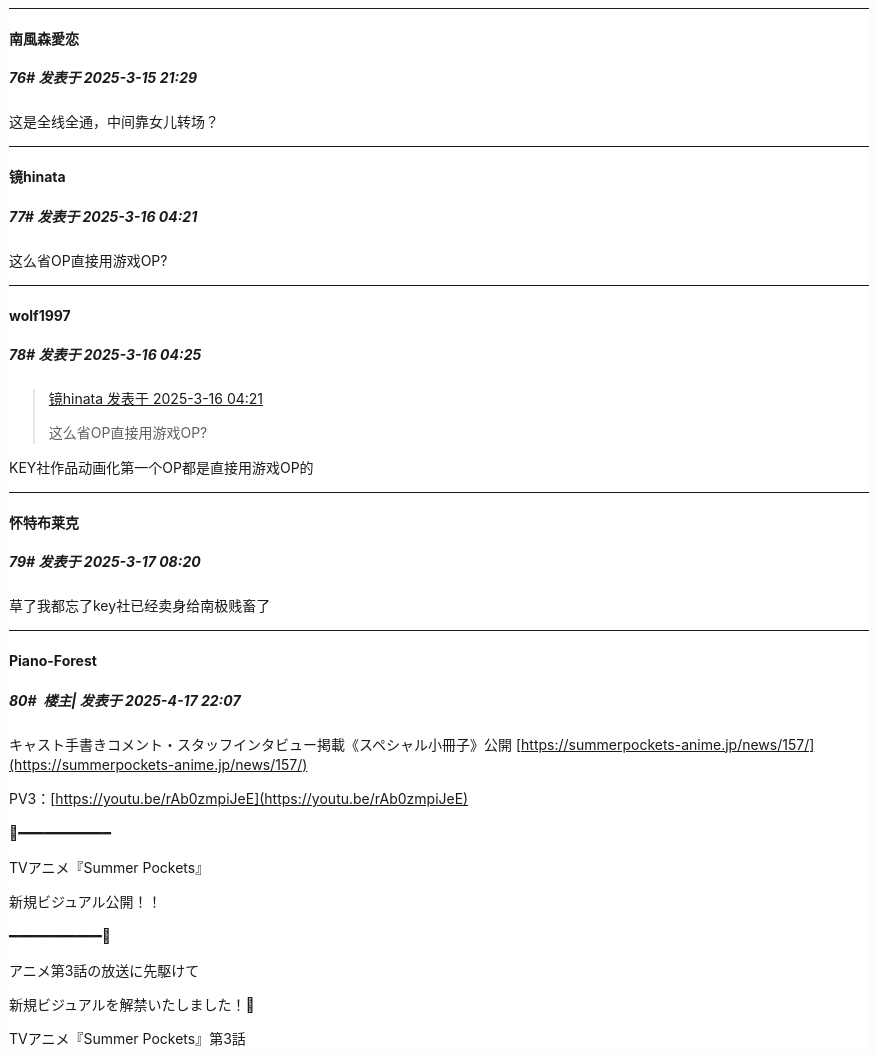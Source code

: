 *****

####  南風森愛恋  
##### 76#       发表于 2025-3-15 21:29

这是全线全通，中间靠女儿转场？


*****

####  镜hinata  
##### 77#       发表于 2025-3-16 04:21

这么省OP直接用游戏OP?


*****

####  wolf1997  
##### 78#       发表于 2025-3-16 04:25

<blockquote><a href="httphttps://bbs.saraba1st.com/2b/forum.php?mod=redirect&amp;goto=findpost&amp;pid=67664476&amp;ptid=2044761" target="_blank">镜hinata 发表于 2025-3-16 04:21</a>

这么省OP直接用游戏OP?</blockquote>
KEY社作品动画化第一个OP都是直接用游戏OP的


*****

####  怀特布莱克  
##### 79#       发表于 2025-3-17 08:20

草了我都忘了key社已经卖身给南极贱畜了

*****

####  Piano-Forest  
##### 80#         楼主| 发表于 2025-4-17 22:07

キャスト手書きコメント・スタッフインタビュー掲載《スペシャル小冊子》公開
[https://summerpockets-anime.jp/news/157/](https://summerpockets-anime.jp/news/157/)

PV3：[https://youtu.be/rAb0zmpiJeE](https://youtu.be/rAb0zmpiJeE)

🦋━━━━━━━━━━━ 

TVアニメ『Summer Pockets』

新規ビジュアル公開！！

━━━━━━━━━━━🦋

アニメ第3話の放送に先駆けて

新規ビジュアルを解禁いたしました！🎉

TVアニメ『Summer Pockets』第3話
